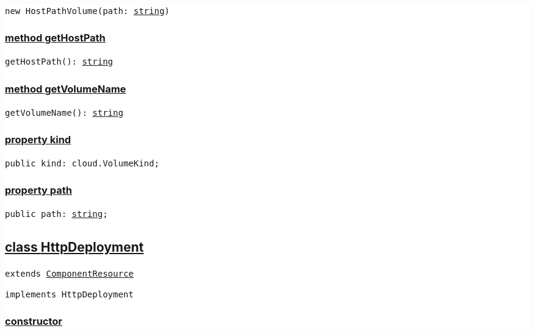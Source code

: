 <pre class="highlight"><span class='kd'></span><span class='kd'>new</span> HostPathVolume(path: <span class='kd'><a href='https://developer.mozilla.org/en-US/docs/Web/JavaScript/Reference/Global_Objects/String'>string</a></span>)</pre>

</div>
<h3 class="pdoc-member-header" id="HostPathVolume-getHostPath">
<a class="pdoc-child-name" href="https://github.com/pulumi/pulumi-cloud/blob/master/aws/service.ts#L847">method <b>getHostPath</b></a>
</h3>
<div class="pdoc-member-contents" markdown="1">

<pre class="highlight"><span class='kd'></span>getHostPath(): <span class='kd'><a href='https://developer.mozilla.org/en-US/docs/Web/JavaScript/Reference/Global_Objects/String'>string</a></span></pre>

</div>
<h3 class="pdoc-member-header" id="HostPathVolume-getVolumeName">
<a class="pdoc-child-name" href="https://github.com/pulumi/pulumi-cloud/blob/master/aws/service.ts#L843">method <b>getVolumeName</b></a>
</h3>
<div class="pdoc-member-contents" markdown="1">

<pre class="highlight"><span class='kd'></span>getVolumeName(): <span class='kd'><a href='https://developer.mozilla.org/en-US/docs/Web/JavaScript/Reference/Global_Objects/String'>string</a></span></pre>

</div>
<h3 class="pdoc-member-header" id="HostPathVolume-kind">
<a class="pdoc-child-name" href="https://github.com/pulumi/pulumi-cloud/blob/master/aws/service.ts#L835">property <b>kind</b></a>
</h3>
<div class="pdoc-member-contents" markdown="1">
<pre class="highlight"><span class='kd'>public </span>kind: cloud.VolumeKind;</pre>
</div>
<h3 class="pdoc-member-header" id="HostPathVolume-path">
<a class="pdoc-child-name" href="https://github.com/pulumi/pulumi-cloud/blob/master/aws/service.ts#L836">property <b>path</b></a>
</h3>
<div class="pdoc-member-contents" markdown="1">
<pre class="highlight"><span class='kd'>public </span>path: <span class='kd'><a href='https://developer.mozilla.org/en-US/docs/Web/JavaScript/Reference/Global_Objects/String'>string</a></span>;</pre>
</div>
</div>
<h2 class="pdoc-module-header" id="HttpDeployment">
<a class="pdoc-member-name" href="https://github.com/pulumi/pulumi-cloud/blob/master/aws/api.ts#L138">class <b>HttpDeployment</b></a>
</h2>
<div class="pdoc-module-contents" markdown="1">
<pre class="highlight"><span class='kd'>extends</span> <a href='https://pulumi.io/reference/pkg/nodejs/@pulumi/pulumi/#ComponentResource'>ComponentResource</a></pre>
<pre class="highlight"><span class='kd'>implements</span> HttpDeployment</pre>
<h3 class="pdoc-member-header" id="HttpDeployment-constructor">
<a class="pdoc-child-name" href="https://github.com/pulumi/pulumi-cloud/blob/master/aws/api.ts#L188"> <b>constructor</b></a>
</h3>
<div class="pdoc-member-contents" markdown="1">
